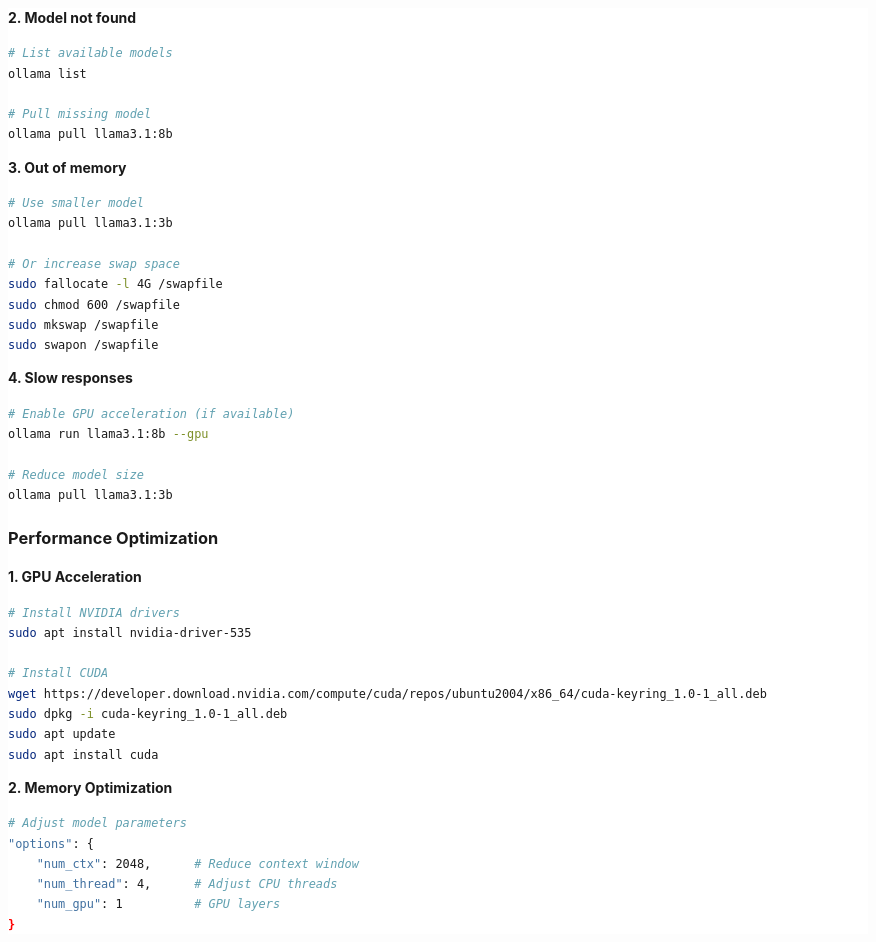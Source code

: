 **2. Model not found**
```bash
# List available models
ollama list

# Pull missing model
ollama pull llama3.1:8b
```

**3. Out of memory**
```bash
# Use smaller model
ollama pull llama3.1:3b

# Or increase swap space
sudo fallocate -l 4G /swapfile
sudo chmod 600 /swapfile
sudo mkswap /swapfile
sudo swapon /swapfile
```

**4. Slow responses**
```bash
# Enable GPU acceleration (if available)
ollama run llama3.1:8b --gpu

# Reduce model size
ollama pull llama3.1:3b
```

### Performance Optimization

**1. GPU Acceleration**
```bash
# Install NVIDIA drivers
sudo apt install nvidia-driver-535

# Install CUDA
wget https://developer.download.nvidia.com/compute/cuda/repos/ubuntu2004/x86_64/cuda-keyring_1.0-1_all.deb
sudo dpkg -i cuda-keyring_1.0-1_all.deb
sudo apt update
sudo apt install cuda
```

**2. Memory Optimization**
```bash
# Adjust model parameters
"options": {
    "num_ctx": 2048,      # Reduce context window
    "num_thread": 4,      # Adjust CPU threads
    "num_gpu": 1          # GPU layers
}
```
